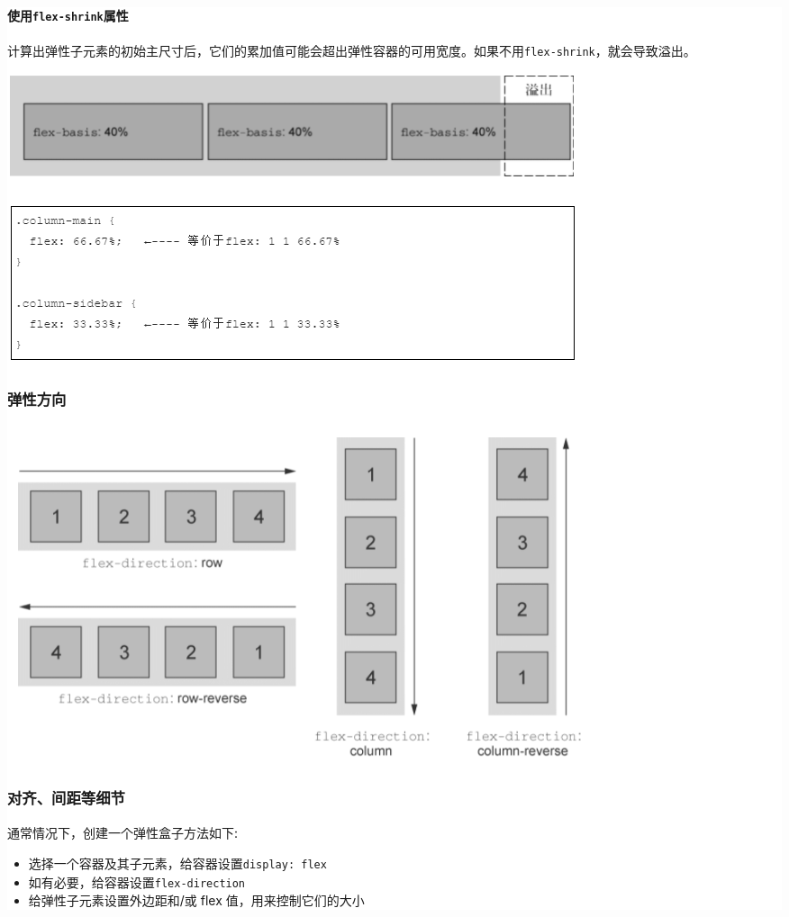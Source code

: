 #### 使用`flex-shrink`属性

计算出弹性子元素的初始主尺寸后，它们的累加值可能会超出弹性容器的可用宽度。如果不用`flex-shrink`，就会导致溢出。

![](/images/202402/2/14.png)

![](/images/202402/2/15.png)

### 弹性方向

![](/images/202402/2/16.png)

### 对齐、间距等细节

通常情况下，创建一个弹性盒子方法如下:

- 选择一个容器及其子元素，给容器设置`display: flex`
- 如有必要，给容器设置`flex-direction`
- 给弹性子元素设置外边距和/或 flex 值，用来控制它们的大小
